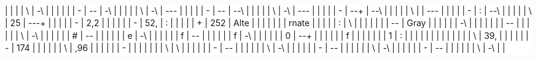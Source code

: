 |     |         |                                 | \ | \-\ |       |
|     |         |                                 | - | -\- | \-\   |
|     |         |                                 | \ | \-\ | -\-\- |
|     |         |                                 | - | -\- | \-\-\ |
|     |         |                                 | \ | \-\ | -\-\- |
|     |         |                                 | - | --+ | \-\-\ |
|     |         |                                 | \ |     | -\-\- |
|     |         |                                 | - | :   | \-\-\ |
|     |         |                                 | \ |  25 | -\--+ |
|     |         |                                 | - | 2,2 |       |
|     |         |                                 | - | 52, | :     |
|     |         |                                 | + | 252 |  Alte |
|     |         |                                 |   |     | rnate |
|     |         |                                 | : | \   |       |
|     |         |                                 |   | -\- |  Gray |
|     |         |                                 |   | \-\ |       |
|     |         |                                 |   | -\- |       |
|     |         |                                 | \ | \-\ |       |
|     |         |                                 | # | -\- |       |
|     |         |                                 | e | \-\ |       |
|     |         |                                 | f | -\- |       |
|     |         |                                 | f | \-\ |       |
|     |         |                                 | 0 | --+ |       |
|     |         |                                 | f |     |       |
|     |         |                                 | 1 | :   |       |
|     |         |                                 |   |     |       |
|     |         |                                 | \ | 39, |       |
|     |         |                                 | - | 174 |       |
|     |         |                                 | \ | ,96 |       |
|     |         |                                 | - |     |       |
|     |         |                                 | \ | \   |       |
|     |         |                                 | - | -\- |       |
|     |         |                                 | \ | \-\ |       |
|     |         |                                 | - | -\- |       |
|     |         |                                 | \ | \-\ |       |
|     |         |                                 | - | -\- |       |
|     |         |                                 | \ | \-\ |       |